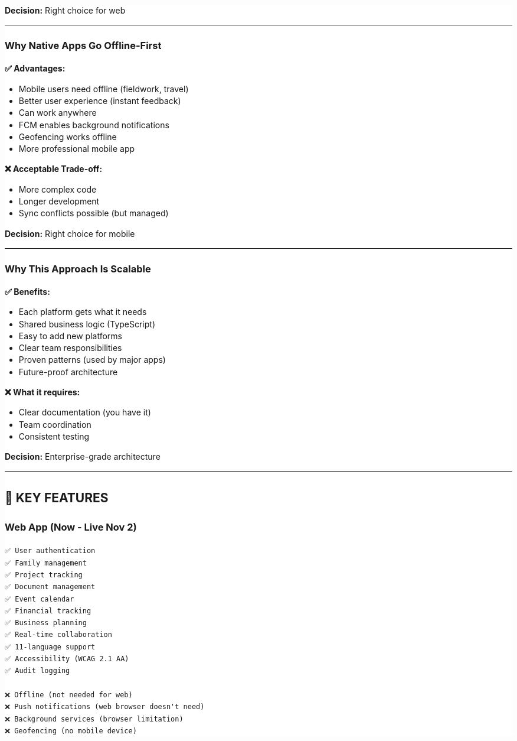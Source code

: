 **Decision:** Right choice for web

---

### Why Native Apps Go Offline-First

**✅ Advantages:**
- Mobile users need offline (fieldwork, travel)
- Better user experience (instant feedback)
- Can work anywhere
- FCM enables background notifications
- Geofencing works offline
- More professional mobile app

**❌ Acceptable Trade-off:**
- More complex code
- Longer development
- Sync conflicts possible (but managed)

**Decision:** Right choice for mobile

---

### Why This Approach Is Scalable

**✅ Benefits:**
- Each platform gets what it needs
- Shared business logic (TypeScript)
- Easy to add new platforms
- Clear team responsibilities
- Proven patterns (used by major apps)
- Future-proof architecture

**❌ What it requires:**
- Clear documentation (you have it)
- Team coordination
- Consistent testing

**Decision:** Enterprise-grade architecture

---

## 🎯 KEY FEATURES

### Web App (Now - Live Nov 2)
```
✅ User authentication
✅ Family management
✅ Project tracking
✅ Document management
✅ Event calendar
✅ Financial tracking
✅ Business planning
✅ Real-time collaboration
✅ 11-language support
✅ Accessibility (WCAG 2.1 AA)
✅ Audit logging

❌ Offline (not needed for web)
❌ Push notifications (web browser doesn't need)
❌ Background services (browser limitation)
❌ Geofencing (no mobile device)
```

